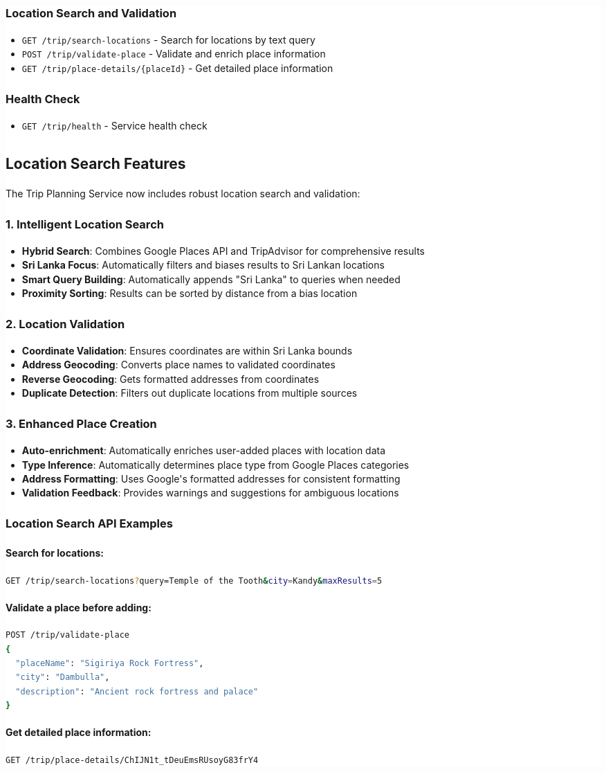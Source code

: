 ### Location Search and Validation
- `GET /trip/search-locations` - Search for locations by text query
- `POST /trip/validate-place` - Validate and enrich place information
- `GET /trip/place-details/{placeId}` - Get detailed place information

### Health Check
- `GET /trip/health` - Service health check

## Location Search Features

The Trip Planning Service now includes robust location search and validation:

### 1. Intelligent Location Search
- **Hybrid Search**: Combines Google Places API and TripAdvisor for comprehensive results
- **Sri Lanka Focus**: Automatically filters and biases results to Sri Lankan locations
- **Smart Query Building**: Automatically appends "Sri Lanka" to queries when needed
- **Proximity Sorting**: Results can be sorted by distance from a bias location

### 2. Location Validation
- **Coordinate Validation**: Ensures coordinates are within Sri Lanka bounds
- **Address Geocoding**: Converts place names to validated coordinates
- **Reverse Geocoding**: Gets formatted addresses from coordinates
- **Duplicate Detection**: Filters out duplicate locations from multiple sources

### 3. Enhanced Place Creation
- **Auto-enrichment**: Automatically enriches user-added places with location data
- **Type Inference**: Automatically determines place type from Google Places categories
- **Address Formatting**: Uses Google's formatted addresses for consistent formatting
- **Validation Feedback**: Provides warnings and suggestions for ambiguous locations

### Location Search API Examples

#### Search for locations:
```bash
GET /trip/search-locations?query=Temple of the Tooth&city=Kandy&maxResults=5
```

#### Validate a place before adding:
```bash
POST /trip/validate-place
{
  "placeName": "Sigiriya Rock Fortress",
  "city": "Dambulla",
  "description": "Ancient rock fortress and palace"
}
```

#### Get detailed place information:
```bash
GET /trip/place-details/ChIJN1t_tDeuEmsRUsoyG83frY4
```
